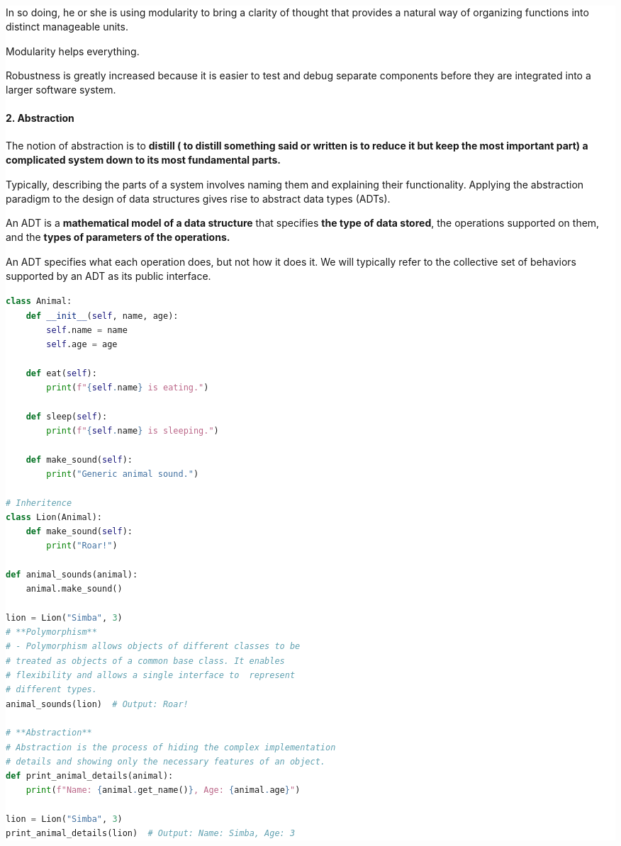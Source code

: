 In so doing, he or she is using modularity to bring a clarity of thought that provides a natural way of organizing functions into distinct manageable units.

Modularity helps everything. 

Robustness is greatly increased because it is easier to test and debug separate components before they are integrated into a larger software system.

#### 2. Abstraction

The notion of abstraction is to **distill ( to distill something said or written is to reduce it but keep the most important part) a complicated system down to its most fundamental parts.**

Typically, describing the parts of a system involves naming them and explaining their functionality. Applying the abstraction paradigm to the design of data structures gives rise to abstract data types (ADTs).

An ADT is a **mathematical model of a data structure** that specifies **the type of data stored**, the operations supported on them, and the **types of parameters of the operations.** 

An ADT specifies what each operation does, but not how it does it. We will typically refer to the collective set of behaviors supported by an ADT as its public interface.

``` py title="abstractions.py" linenums="1"
class Animal:
    def __init__(self, name, age):
        self.name = name
        self.age = age

    def eat(self):
        print(f"{self.name} is eating.")

    def sleep(self):
        print(f"{self.name} is sleeping.")
  
	def make_sound(self):
		print("Generic animal sound.")

# Inheritence
class Lion(Animal):
    def make_sound(self):
        print("Roar!")

def animal_sounds(animal):
    animal.make_sound()

lion = Lion("Simba", 3)
# **Polymorphism**
# - Polymorphism allows objects of different classes to be 
# treated as objects of a common base class. It enables 
# flexibility and allows a single interface to  represent 
# different types.
animal_sounds(lion)  # Output: Roar!

# **Abstraction**
# Abstraction is the process of hiding the complex implementation 
# details and showing only the necessary features of an object.
def print_animal_details(animal):
    print(f"Name: {animal.get_name()}, Age: {animal.age}")

lion = Lion("Simba", 3)
print_animal_details(lion)  # Output: Name: Simba, Age: 3
```
